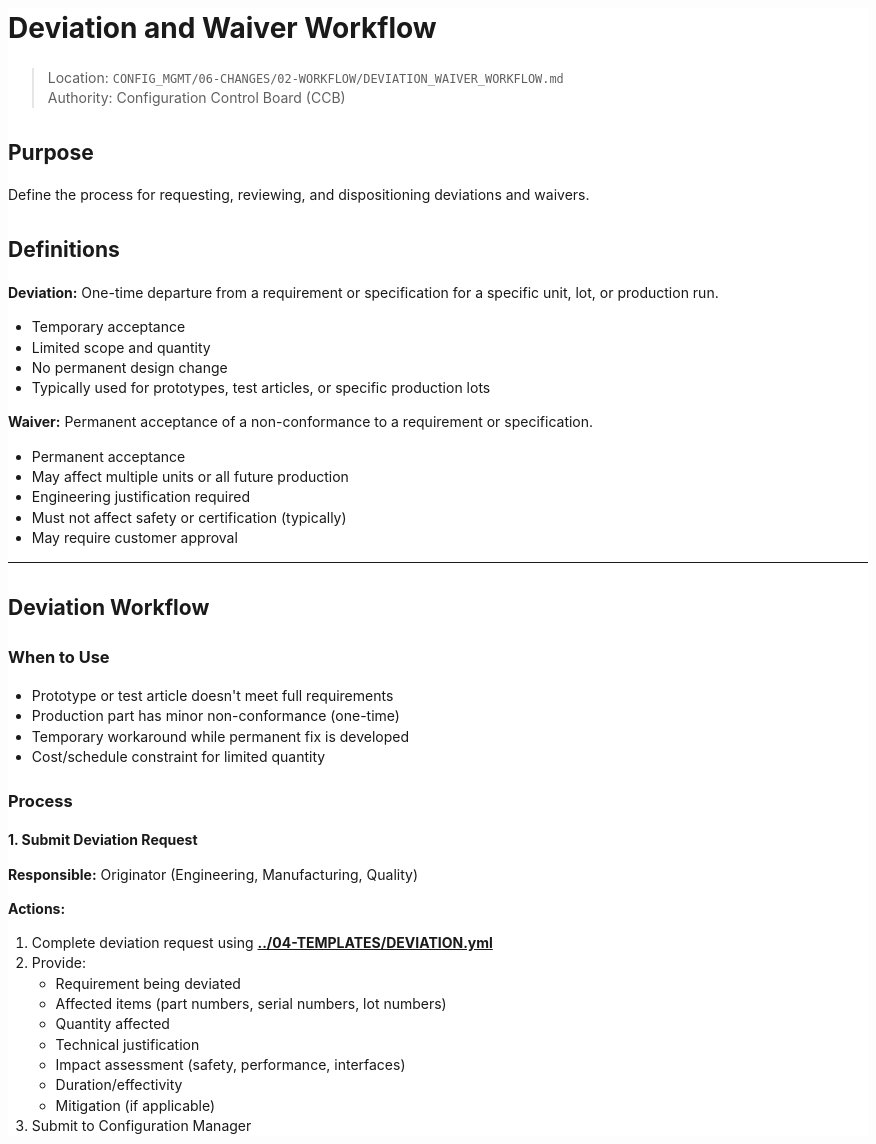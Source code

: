 # Deviation and Waiver Workflow

> Location: `CONFIG_MGMT/06-CHANGES/02-WORKFLOW/DEVIATION_WAIVER_WORKFLOW.md`  
> Authority: Configuration Control Board (CCB)

## Purpose

Define the process for requesting, reviewing, and dispositioning deviations and waivers.

## Definitions

**Deviation:** One-time departure from a requirement or specification for a specific unit, lot, or production run.
- Temporary acceptance
- Limited scope and quantity
- No permanent design change
- Typically used for prototypes, test articles, or specific production lots

**Waiver:** Permanent acceptance of a non-conformance to a requirement or specification.
- Permanent acceptance
- May affect multiple units or all future production
- Engineering justification required
- Must not affect safety or certification (typically)
- May require customer approval

---

## Deviation Workflow

### When to Use

- Prototype or test article doesn't meet full requirements
- Production part has minor non-conformance (one-time)
- Temporary workaround while permanent fix is developed
- Cost/schedule constraint for limited quantity

### Process

**1. Submit Deviation Request**

**Responsible:** Originator (Engineering, Manufacturing, Quality)

**Actions:**
1. Complete deviation request using **[../04-TEMPLATES/DEVIATION.yml](../04-TEMPLATES/DEVIATION.yml)**
2. Provide:
   - Requirement being deviated
   - Affected items (part numbers, serial numbers, lot numbers)
   - Quantity affected
   - Technical justification
   - Impact assessment (safety, performance, interfaces)
   - Duration/effectivity
   - Mitigation (if applicable)
3. Submit to Configuration Manager
